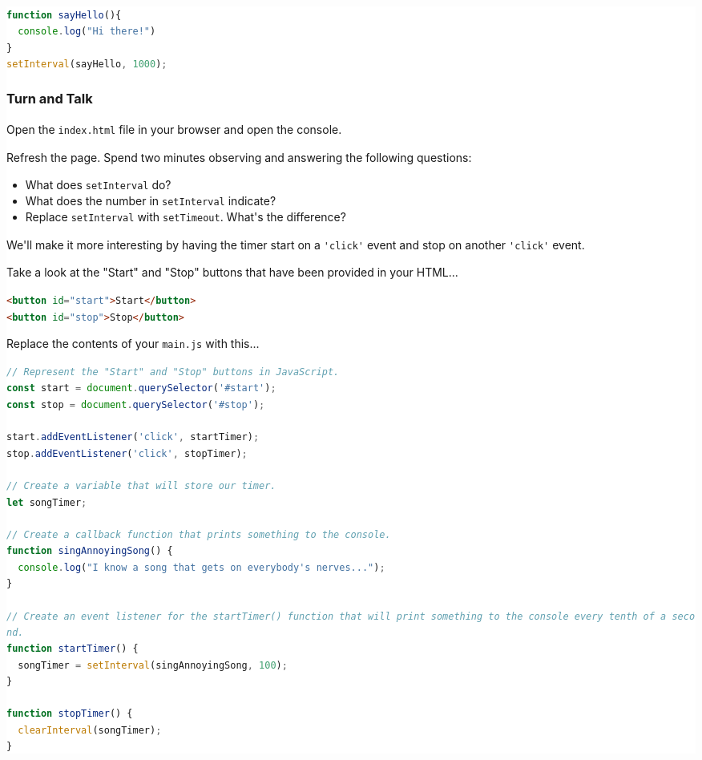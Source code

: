 ```js
function sayHello(){
  console.log("Hi there!")
}
setInterval(sayHello, 1000);
```

### Turn and Talk

Open the `index.html` file in your browser and open the console.

Refresh the page. Spend two minutes observing and answering the following questions:

* What does `setInterval` do?
* What does the number in `setInterval` indicate?
* Replace `setInterval` with `setTimeout`. What's the difference?

We'll make it more interesting by having the timer start on a `'click'` event and stop on another `'click'` event.

Take a look at the "Start" and "Stop" buttons that have been provided in your HTML...

```html
<button id="start">Start</button>
<button id="stop">Stop</button>
```

Replace the contents of your `main.js` with this...

```js
// Represent the "Start" and "Stop" buttons in JavaScript.
const start = document.querySelector('#start');
const stop = document.querySelector('#stop');

start.addEventListener('click', startTimer);
stop.addEventListener('click', stopTimer);

// Create a variable that will store our timer.
let songTimer;

// Create a callback function that prints something to the console.
function singAnnoyingSong() {
  console.log("I know a song that gets on everybody's nerves...");
}

// Create an event listener for the startTimer() function that will print something to the console every tenth of a second.
function startTimer() {
  songTimer = setInterval(singAnnoyingSong, 100);
}

function stopTimer() {
  clearInterval(songTimer);
}
```
